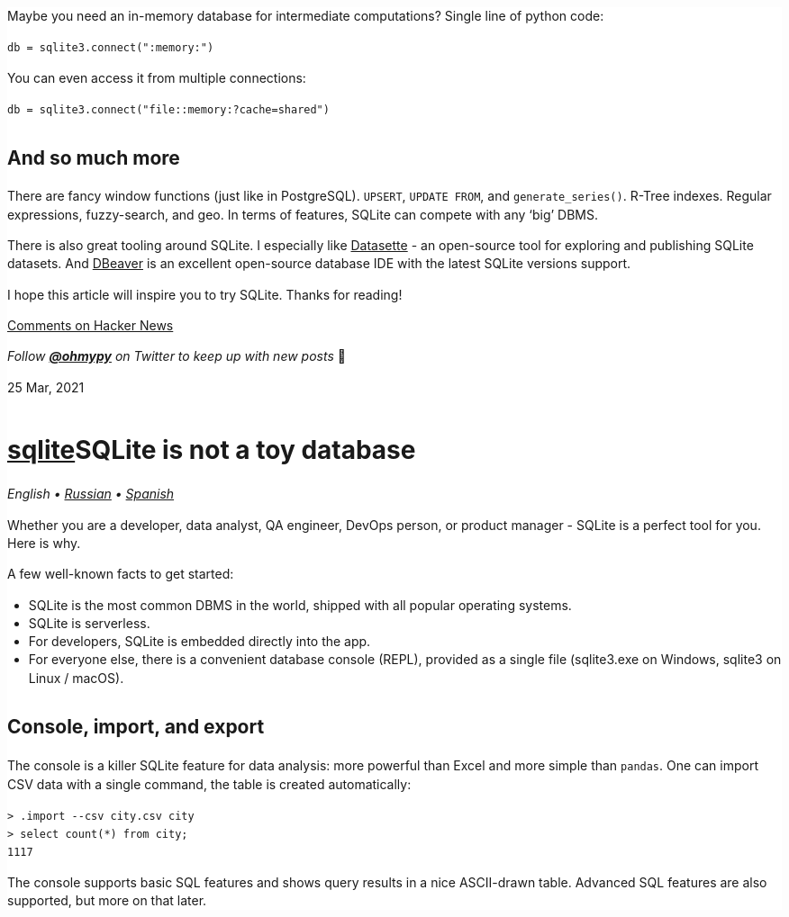 
Maybe you need an in-memory database for intermediate computations? Single line of python code:

    db = sqlite3.connect(":memory:")
    

You can even access it from multiple connections:

    db = sqlite3.connect("file::memory:?cache=shared")
    

And so much more
----------------

There are fancy window functions (just like in PostgreSQL). `UPSERT`, `UPDATE FROM`, and `generate_series()`. R-Tree indexes. Regular expressions, fuzzy-search, and geo. In terms of features, SQLite can compete with any ‘big’ DBMS.

There is also great tooling around SQLite. I especially like [Datasette](https://datasette.io/) - an open-source tool for exploring and publishing SQLite datasets. And [DBeaver](https://dbeaver.io/) is an excellent open-source database IDE with the latest SQLite versions support.

I hope this article will inspire you to try SQLite. Thanks for reading!

[Comments on Hacker News](https://news.ycombinator.com/item?id=26580614)

_Follow [**@ohmypy**](https://twitter.com/ohmypy) on Twitter to keep up with new posts_ 🚀

25 Mar, 2021

[sqlite](https://antonz.org/tags/sqlite/)SQLite is not a toy database
============================

_English • [Russian](https://habr.com/ru/post/547448/) • [Spanish](https://sysarmy.com/blog/posts/sqlite-no-es-una-base-de-datos-de-juguete/)_

Whether you are a developer, data analyst, QA engineer, DevOps person, or product manager - SQLite is a perfect tool for you. Here is why.

A few well-known facts to get started:

*   SQLite is the most common DBMS in the world, shipped with all popular operating systems.
*   SQLite is serverless.
*   For developers, SQLite is embedded directly into the app.
*   For everyone else, there is a convenient database console (REPL), provided as a single file (sqlite3.exe on Windows, sqlite3 on Linux / macOS).

Console, import, and export
---------------------------

The console is a killer SQLite feature for data analysis: more powerful than Excel and more simple than `pandas`. One can import CSV data with a single command, the table is created automatically:

    > .import --csv city.csv city
    > select count(*) from city;
    1117
    

The console supports basic SQL features and shows query results in a nice ASCII-drawn table. Advanced SQL features are also supported, but more on that later.
